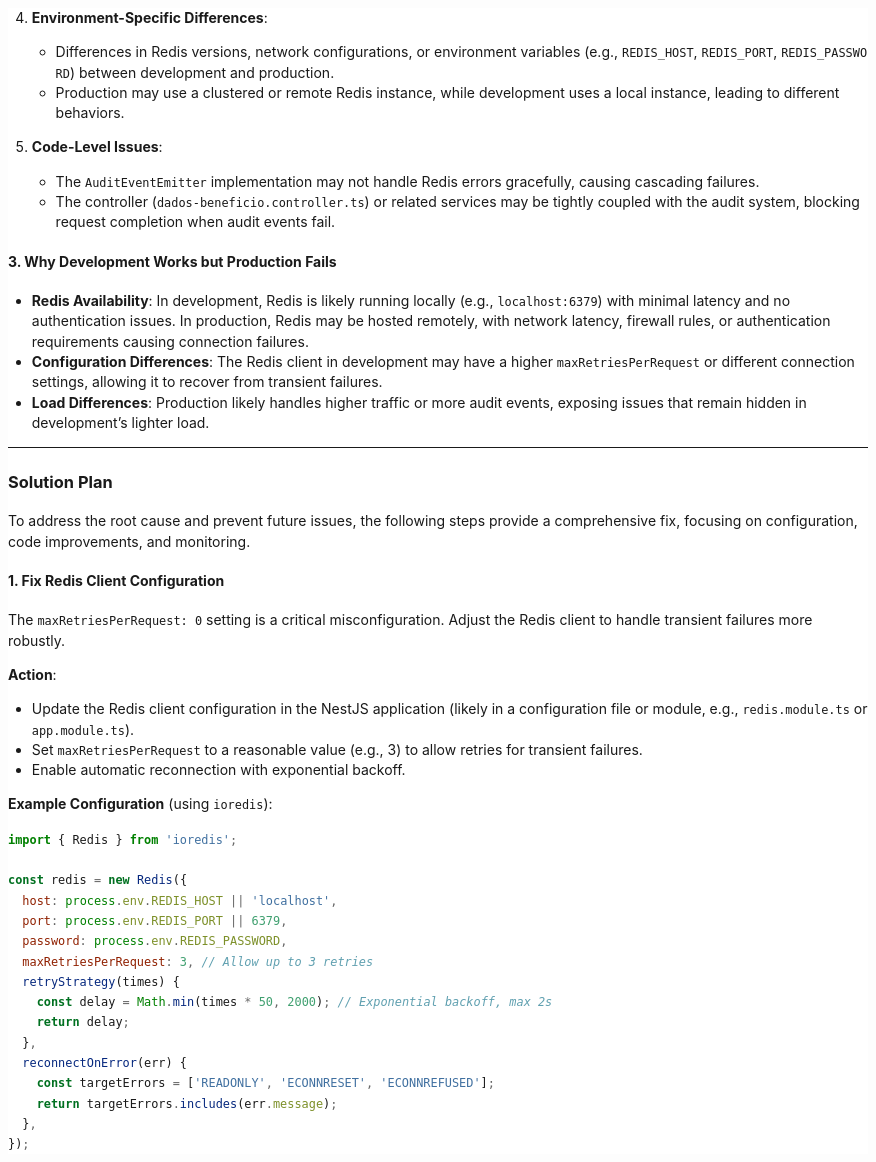 4. **Environment-Specific Differences**:
   - Differences in Redis versions, network configurations, or environment variables (e.g., `REDIS_HOST`, `REDIS_PORT`, `REDIS_PASSWORD`) between development and production.
   - Production may use a clustered or remote Redis instance, while development uses a local instance, leading to different behaviors.

5. **Code-Level Issues**:
   - The `AuditEventEmitter` implementation may not handle Redis errors gracefully, causing cascading failures.
   - The controller (`dados-beneficio.controller.ts`) or related services may be tightly coupled with the audit system, blocking request completion when audit events fail.

#### **3. Why Development Works but Production Fails**
- **Redis Availability**: In development, Redis is likely running locally (e.g., `localhost:6379`) with minimal latency and no authentication issues. In production, Redis may be hosted remotely, with network latency, firewall rules, or authentication requirements causing connection failures.
- **Configuration Differences**: The Redis client in development may have a higher `maxRetriesPerRequest` or different connection settings, allowing it to recover from transient failures.
- **Load Differences**: Production likely handles higher traffic or more audit events, exposing issues that remain hidden in development’s lighter load.

---

### **Solution Plan**

To address the root cause and prevent future issues, the following steps provide a comprehensive fix, focusing on configuration, code improvements, and monitoring.

#### **1. Fix Redis Client Configuration**
The `maxRetriesPerRequest: 0` setting is a critical misconfiguration. Adjust the Redis client to handle transient failures more robustly.

**Action**:
- Update the Redis client configuration in the NestJS application (likely in a configuration file or module, e.g., `redis.module.ts` or `app.module.ts`).
- Set `maxRetriesPerRequest` to a reasonable value (e.g., 3) to allow retries for transient failures.
- Enable automatic reconnection with exponential backoff.

**Example Configuration** (using `ioredis`):
```javascript
import { Redis } from 'ioredis';

const redis = new Redis({
  host: process.env.REDIS_HOST || 'localhost',
  port: process.env.REDIS_PORT || 6379,
  password: process.env.REDIS_PASSWORD,
  maxRetriesPerRequest: 3, // Allow up to 3 retries
  retryStrategy(times) {
    const delay = Math.min(times * 50, 2000); // Exponential backoff, max 2s
    return delay;
  },
  reconnectOnError(err) {
    const targetErrors = ['READONLY', 'ECONNRESET', 'ECONNREFUSED'];
    return targetErrors.includes(err.message);
  },
});
```
